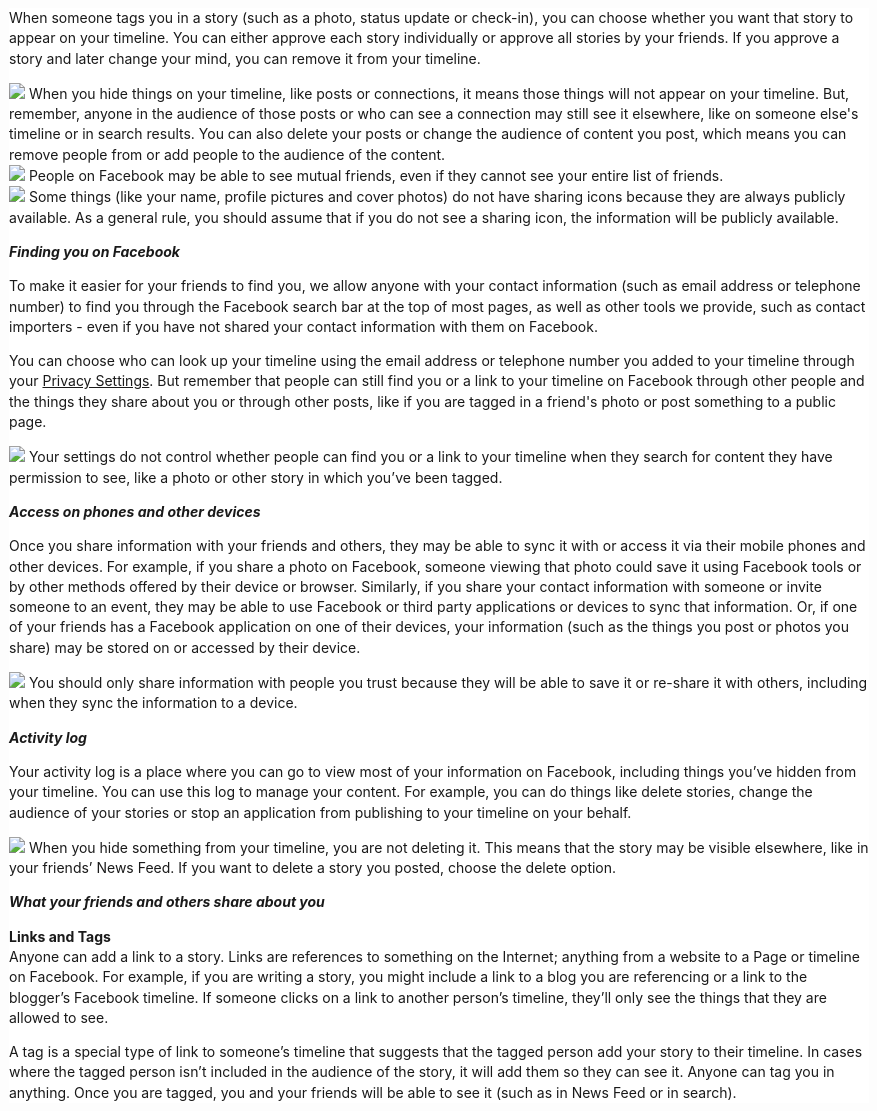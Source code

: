 When someone tags you in a story (such as a photo, status update or check-in), you can choose whether you want that story to appear on your timeline. You can either approve each story individually or approve all stories by your friends. If you approve a story and later change your mind, you can remove it from your timeline. 

![][1] When you hide things on your timeline, like posts or connections, it means those things will not appear on your timeline. But, remember, anyone in the audience of those posts or who can see a connection may still see it elsewhere, like on someone else's timeline or in search results. You can also delete your posts or change the audience of content you post, which means you can remove people from or add people to the audience of the content.  
![][2] People on Facebook may be able to see mutual friends, even if they cannot see your entire list of friends.   
![][2] Some things (like your name, profile pictures and cover photos) do not have sharing icons because they are always publicly available. As a general rule, you should assume that if you do not see a sharing icon, the information will be publicly available.  

**_Finding you on Facebook_**

To make it easier for your friends to find you, we allow anyone with your contact information (such as email address or telephone number) to find you through the Facebook search bar at the top of most pages, as well as other tools we provide, such as contact importers - even if you have not shared your contact information with them on Facebook.

You can choose who can look up your timeline using the email address or telephone number you added to your timeline through your [Privacy Settings][7]. But remember that people can still find you or a link to your timeline on Facebook through other people and the things they share about you or through other posts, like if you are tagged in a friend's photo or post something to a public page. 

![][2] Your settings do not control whether people can find you or a link to your timeline when they search for content they have permission to see, like a photo or other story in which you’ve been tagged.   

**_Access on phones and other devices_**

Once you share information with your friends and others, they may be able to sync it with or access it via their mobile phones and other devices. For example, if you share a photo on Facebook, someone viewing that photo could save it using Facebook tools or by other methods offered by their device or browser. Similarly, if you share your contact information with someone or invite someone to an event, they may be able to use Facebook or third party applications or devices to sync that information. Or, if one of your friends has a Facebook application on one of their devices, your information (such as the things you post or photos you share) may be stored on or accessed by their device. 

![][2] You should only share information with people you trust because they will be able to save it or re-share it with others, including when they sync the information to a device.   

**_Activity log_**

Your activity log is a place where you can go to view most of your information on Facebook, including things you’ve hidden from your timeline. You can use this log to manage your content. For example, you can do things like delete stories, change the audience of your stories or stop an application from publishing to your timeline on your behalf.

![][1] When you hide something from your timeline, you are not deleting it. This means that the story may be visible elsewhere, like in your friends’ News Feed. If you want to delete a story you posted, choose the delete option.  

**_What your friends and others share about you_**

**Links and Tags**  
Anyone can add a link to a story. Links are references to something on the Internet; anything from a website to a Page or timeline on Facebook. For example, if you are writing a story, you might include a link to a blog you are referencing or a link to the blogger’s Facebook timeline. If someone clicks on a link to another person’s timeline, they’ll only see the things that they are allowed to see.   

A tag is a special type of link to someone’s timeline that suggests that the tagged person add your story to their timeline. In cases where the tagged person isn’t included in the audience of the story, it will add them so they can see it. Anyone can tag you in anything. Once you are tagged, you and your friends will be able to see it (such as in News Feed or in search). 


[1]: https://scontent-iad3-1.xx.fbcdn.net/v/t39.2365-6/851584_158507801001662_921045470_n.png?oh=a998a005e5b4efb7b6eef1ef3f4a85a3&oe=5B364C9C
[2]: https://scontent-iad3-1.xx.fbcdn.net/v/t39.2365-6/851584_158507801001662_921045470_n.png?_nc_cat=0&oh=a998a005e5b4efb7b6eef1ef3f4a85a3&oe=5B364C9C
[3]: /help/203805466323736
[4]: https://developers.facebook.com/docs/api
[5]: https://www.facebook.com/help/contact.php?show_form=delete_account
[6]: https://www.dev.facebook.com/editaccount.php?networks
[7]: /settings?tab=privacy
[8]: /settings
[9]: https://scontent-iad3-1.xx.fbcdn.net/v/t39.2365-6/851564_485081814906267_736176151_n.png?_nc_cat=0&oh=268ddbae6b5562bea60dd4106bd98d4b&oe=5B27858D
[10]: https://scontent-iad3-1.xx.fbcdn.net/v/t39.2365-6/851559_549098508479709_1336360800_n.png?_nc_cat=0&oh=ea24ccbdc040e28aaaeded5a6ccc358c&oe=5B475A85
[11]: https://scontent-iad3-1.xx.fbcdn.net/v/t39.2365-6/851583_449207088510646_1594381402_n.png?_nc_cat=0&oh=908735b8acdebe305f942613078f8754&oe=5B4051C5
[12]: https://scontent-iad3-1.xx.fbcdn.net/v/t39.2365-6/851564_485081814906267_736176151_n.png?oh=268ddbae6b5562bea60dd4106bd98d4b&oe=5B27858D
[13]: https://scontent-iad3-1.xx.fbcdn.net/v/t39.2365-6/851559_549098508479709_1336360800_n.png?oh=ea24ccbdc040e28aaaeded5a6ccc358c&oe=5B475A85
[14]: https://scontent-iad3-1.xx.fbcdn.net/v/t39.2365-6/851583_449207088510646_1594381402_n.png?oh=908735b8acdebe305f942613078f8754&oe=5B4051C5
[15]: https://www.facebook.com/note.php?note_id=196124227075034&__adt=3&__att=iframe
[16]: https://www.facebook.com/help/181495968648557/
[17]: /help/100522066706974
[18]: /settings?tab=applications
[19]: https://www.facebook.com/help/?faq=13323
[20]: /about/ads
[21]: /about/ads/#568137493302217
[22]: /about/ads/#types
[23]: https://www.facebook.com/ad_guidelines.php
[24]: http://l.facebook.com/l.php?u=http://www.networkadvertising.org/managing/opt_out.asp&h=ATOy6VR4FqWaAgisPAm1uLApUumb21HCMrvMai5-RbDjyvyvZJoo1tTSzE-NWrgjzNudSWV9UcCMOVKJLDXtsl5UK95b32cVVH3LsmlR82s7P3zXj1jQAU2Onvx0Aw
[25]: http://l.facebook.com/l.php?u=http://www.aboutads.info/&h=ATOnmddvHo2HMF3k_oYPPFi1bIJnJaqXt34m4QI6VSQGM3dWpzYbbQUT_0-Qd2nvrnvcFsiGYk8Jalfjf9WRxXy_chvxWTi0d6jLd2WT3x2n2O7hcDyzbQMHHE-6VQ
[26]: http://l.facebook.com/l.php?u=http://www.iab.net/&h=ATMKKFEJbGrrQIDIUwwCm4qvZO47rT3iaq9FvBcRUg-1BFGuTueEDxC2yddq5sZGSUZpOvyeOImI_QLAIgfVEa-kRQYIocys59iuyOoX5GJSU1K5Arw8HDbPeQlnmQ
[27]: http://l.facebook.com/l.php?u=http://youronlinechoices.eu/&h=ATNRocP79NDfSxGxj5BXDqwZNlnUmFqFxpFodK6BV5M_dzgY5-zVXHw362tbUrxfNzFgysSy-4x0sb8eZY62YTtcTsHLLCNSAncKxF5MtV48JZgxGYRMOGAe6e-IZw
[28]: https://l.facebook.com/l.php?u=https://safeharbor.export.gov/list.aspx&h=ATMDI6BHvugAqa2qd6Zi7xiD5DNpsrsb-TcvLO2rHthB5HMNxPgvE9RgidcOK3Hiw62EANtLKMlmZBfMPdBnKMhWcJDYUkx6dF-uHwQDiBi_6xqlp66StkBdOh7S2g
[29]: https://l.facebook.com/l.php?u=https://feedback-form.truste.com/watchdog/request&h=ATMZXaHqIU7qZ6E2fPFvhSn0Or_A0m3LEvZn07RkUgbM8DfvYsNP-1s00YKvKLP6V0E9MrwpoKIbfevYrBcTDfO0qNoKiHpmlhv8iBTz50kvp6U3CaMbOdYhZTsaRQ
[30]: /help/contact/173545232710000
[31]: https://www.facebook.com/settings
[32]: /settings?tab=notifications
[33]: https://www.facebook.com/security
[34]: https://www.facebook.com/fbsitegovernance